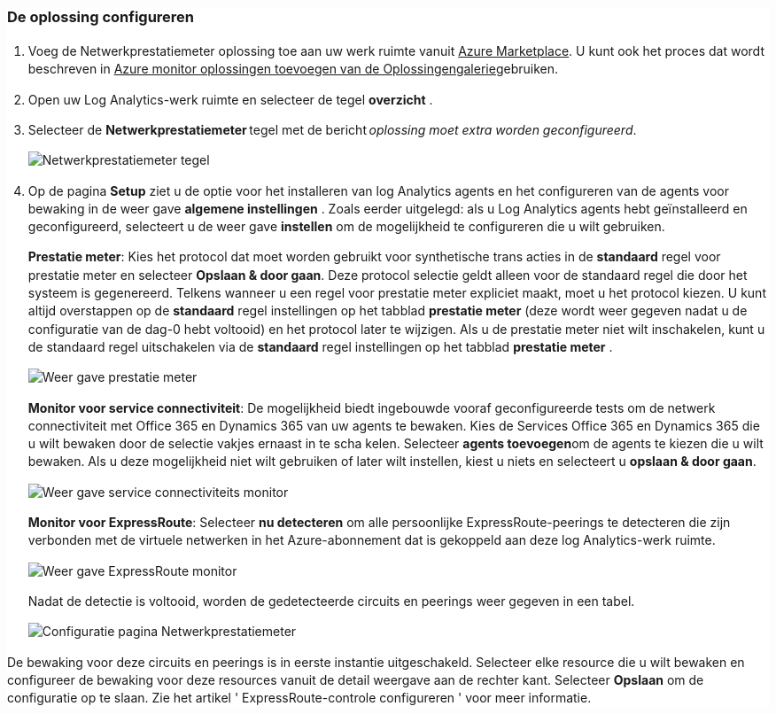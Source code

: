 
### <a name="configure-the-solution"></a>De oplossing configureren 

1. Voeg de Netwerkprestatiemeter oplossing toe aan uw werk ruimte vanuit [Azure Marketplace](https://azuremarketplace.microsoft.com/marketplace/apps/Microsoft.NetworkMonitoringOMS?tab=Overview). U kunt ook het proces dat wordt beschreven in [Azure monitor oplossingen toevoegen van de Oplossingengalerie](../../azure-monitor/insights/solutions.md)gebruiken. 
2. Open uw Log Analytics-werk ruimte en selecteer de tegel **overzicht** . 
3. Selecteer de **Netwerkprestatiemeter** tegel met de bericht *oplossing moet extra worden geconfigureerd*.

   ![Netwerkprestatiemeter tegel](media/network-performance-monitor/npm-config.png)

4. Op de pagina **Setup** ziet u de optie voor het installeren van log Analytics agents en het configureren van de agents voor bewaking in de weer gave **algemene instellingen** . Zoals eerder uitgelegd: als u Log Analytics agents hebt geïnstalleerd en geconfigureerd, selecteert u de weer gave **instellen** om de mogelijkheid te configureren die u wilt gebruiken. 

   **Prestatie meter**: Kies het protocol dat moet worden gebruikt voor synthetische trans acties in de **standaard** regel voor prestatie meter en selecteer **Opslaan & door gaan**. Deze protocol selectie geldt alleen voor de standaard regel die door het systeem is gegenereerd. Telkens wanneer u een regel voor prestatie meter expliciet maakt, moet u het protocol kiezen. U kunt altijd overstappen op de **standaard** regel instellingen op het tabblad **prestatie meter** (deze wordt weer gegeven nadat u de configuratie van de dag-0 hebt voltooid) en het protocol later te wijzigen. Als u de prestatie meter niet wilt inschakelen, kunt u de standaard regel uitschakelen via de **standaard** regel instellingen op het tabblad **prestatie meter** .

   ![Weer gave prestatie meter](media/network-performance-monitor/npm-synthetic-transactions.png)
    
   **Monitor voor service connectiviteit**: De mogelijkheid biedt ingebouwde vooraf geconfigureerde tests om de netwerk connectiviteit met Office 365 en Dynamics 365 van uw agents te bewaken. Kies de Services Office 365 en Dynamics 365 die u wilt bewaken door de selectie vakjes ernaast in te scha kelen. Selecteer **agents toevoegen**om de agents te kiezen die u wilt bewaken. Als u deze mogelijkheid niet wilt gebruiken of later wilt instellen, kiest u niets en selecteert u **opslaan & door gaan**.

   ![Weer gave service connectiviteits monitor](media/network-performance-monitor/npm-service-endpoint-monitor.png)

   **Monitor voor ExpressRoute**: Selecteer **nu detecteren** om alle persoonlijke ExpressRoute-peerings te detecteren die zijn verbonden met de virtuele netwerken in het Azure-abonnement dat is gekoppeld aan deze log Analytics-werk ruimte. 

   ![Weer gave ExpressRoute monitor](media/network-performance-monitor/npm-express-route.png)

   Nadat de detectie is voltooid, worden de gedetecteerde circuits en peerings weer gegeven in een tabel. 

   ![Configuratie pagina Netwerkprestatiemeter](media/network-performance-monitor/npm-private-peerings.png)
    
De bewaking voor deze circuits en peerings is in eerste instantie uitgeschakeld. Selecteer elke resource die u wilt bewaken en configureer de bewaking voor deze resources vanuit de detail weergave aan de rechter kant. Selecteer **Opslaan** om de configuratie op te slaan. Zie het artikel ' ExpressRoute-controle configureren ' voor meer informatie. 
